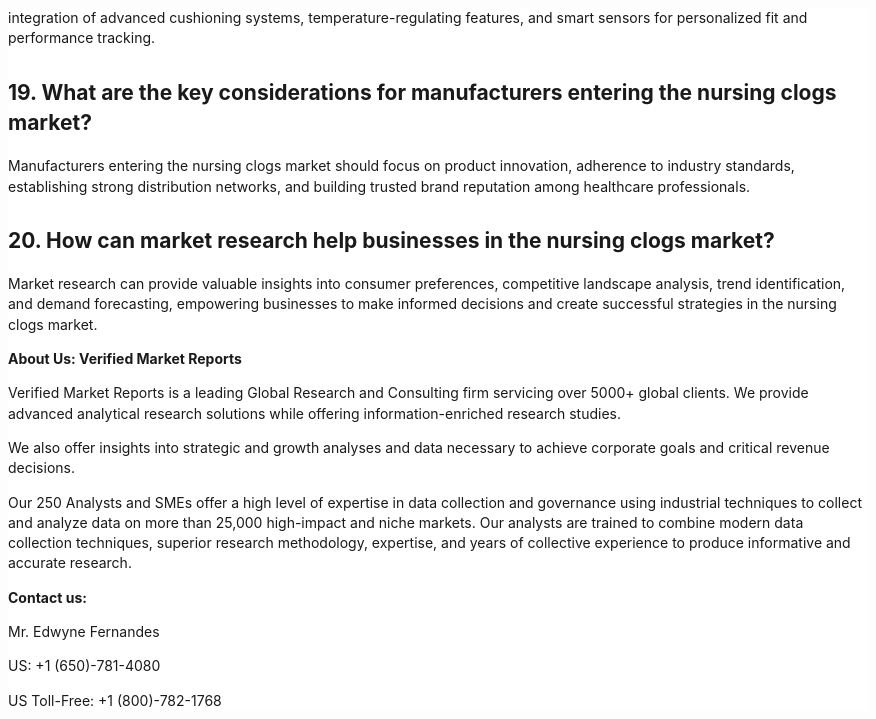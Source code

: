 integration of advanced cushioning systems, temperature-regulating features, and smart sensors for personalized fit and performance tracking.</p><h2>19. What are the key considerations for manufacturers entering the nursing clogs market?</h2><p>Manufacturers entering the nursing clogs market should focus on product innovation, adherence to industry standards, establishing strong distribution networks, and building trusted brand reputation among healthcare professionals.</p><h2>20. How can market research help businesses in the nursing clogs market?</h2><p>Market research can provide valuable insights into consumer preferences, competitive landscape analysis, trend identification, and demand forecasting, empowering businesses to make informed decisions and create successful strategies in the nursing clogs market.</p></body></html><p id="" class=""><strong>About Us: Verified Market Reports</strong></p><p id="" class="">Verified Market Reports is a leading Global Research and Consulting firm servicing over 5000+ global clients. We provide advanced analytical research solutions while offering information-enriched research studies.</p><p id="" class="">We also offer insights into strategic and growth analyses and data necessary to achieve corporate goals and critical revenue decisions.</p><p id="" class="">Our 250 Analysts and SMEs offer a high level of expertise in data collection and governance using industrial techniques to collect and analyze data on more than 25,000 high-impact and niche markets. Our analysts are trained to combine modern data collection techniques, superior research methodology, expertise, and years of collective experience to produce informative and accurate research.</p><p id="" class=""><strong>Contact us:</strong></p><p id="" class="">Mr. Edwyne Fernandes</p><p id="" class="">US: +1 (650)-781-4080</p><p id="" class="">US Toll-Free: +1 (800)-782-1768</p>
